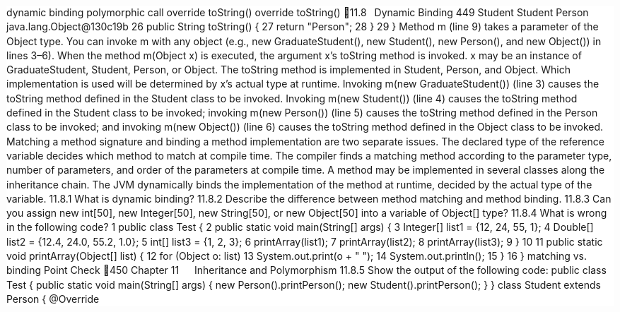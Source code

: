 dynamic binding
polymorphic call
override toString()
override toString()
11.8  Dynamic Binding  449
Student
Student
Person
java.lang.Object@130c19b
26    public String toString() {
27      return "Person";
28    }
29  } 
Method m (line 9) takes a parameter of the Object type. You can invoke m with any object (e.g., 
new GraduateStudent(), new Student(), new Person(), and new Object()) in lines 3–6).
When the method m(Object x) is executed, the argument x’s toString method is invoked. 
x may be an instance of GraduateStudent, Student, Person, or Object. The toString 
method is implemented in Student, Person, and Object. Which implementation is used will 
be determined by x’s actual type at runtime. Invoking m(new ­GraduateStudent()) (line 3) 
causes the toString method defined in the Student class to be invoked.
Invoking m(new Student()) (line 4) causes the toString method defined in the 
­Student class to be invoked; invoking m(new Person()) (line 5) causes the toString 
method defined in the Person class to be invoked; and invoking m(new Object()) (line 6) 
causes the toString method defined in the Object class to be invoked.
Matching a method signature and binding a method implementation are two separate issues. 
The declared type of the reference variable decides which method to match at compile time. 
The compiler finds a matching method according to the parameter type, number of parameters, 
and order of the parameters at compile time. A method may be implemented in several classes 
along the inheritance chain. The JVM dynamically binds the implementation of the method at 
runtime, decided by the actual type of the variable.
	11.8.1	 What is dynamic binding?
	11.8.2	 Describe the difference between method matching and method binding.
	11.8.3	 Can you assign new int[50], new Integer[50], new String[50], or new 
Object[50] into a variable of Object[] type?
	11.8.4	 What is wrong in the following code?
 1  public class Test {
 2    public static void main(String[] args) {
 3      Integer[] list1 = {12, 24, 55, 1};
 4      Double[] list2 = {12.4, 24.0, 55.2, 1.0};
 5      int[] list3 = {1, 2, 3};
 6      printArray(list1);
 7      printArray(list2);
 8      printArray(list3);
 9    }
10
11    public static void printArray(Object[] list) {
12      for (Object o: list)
13        System.out.print(o + " ");
14      System.out.println();
15    }
16  }
matching vs. binding
Point
Check
450  Chapter 11    Inheritance and Polymorphism 
	11.8.5	 Show the output of the following code:
public class Test {
  public static void main(String[] args) {
    new Person().printPerson();
    new Student().printPerson();
  }
}
class Student extends Person {
  @Override